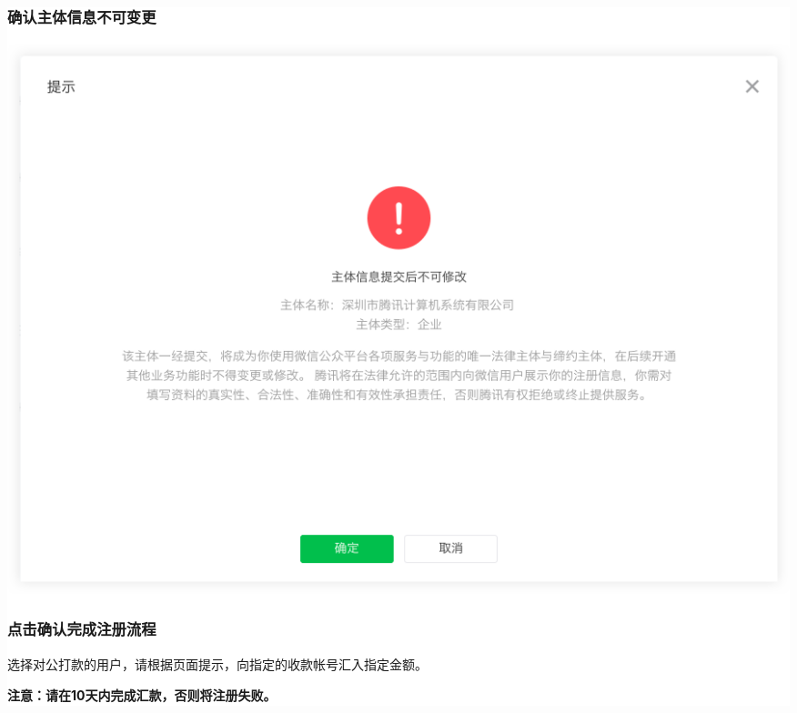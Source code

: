 ### 确认主体信息不可变更

![](./image/5.png)

### 点击确认完成注册流程

选择对公打款的用户，请根据页面提示，向指定的收款帐号汇入指定金额。

**注意：请在10天内完成汇款，否则将注册失败。**
